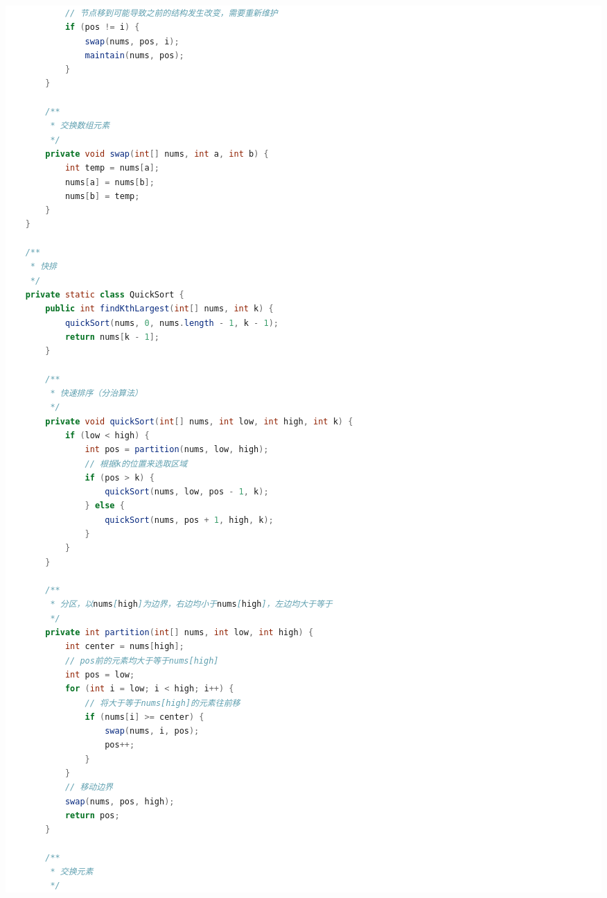 ```java
            // 节点移到可能导致之前的结构发生改变，需要重新维护
            if (pos != i) {
                swap(nums, pos, i);
                maintain(nums, pos);
            }
        }

        /**
         * 交换数组元素
         */
        private void swap(int[] nums, int a, int b) {
            int temp = nums[a];
            nums[a] = nums[b];
            nums[b] = temp;
        }
    }

    /**
     * 快排
     */
    private static class QuickSort {
        public int findKthLargest(int[] nums, int k) {
            quickSort(nums, 0, nums.length - 1, k - 1);
            return nums[k - 1];
        }

        /**
         * 快速排序（分治算法）
         */
        private void quickSort(int[] nums, int low, int high, int k) {
            if (low < high) {
                int pos = partition(nums, low, high);
                // 根据k的位置来选取区域
                if (pos > k) {
                    quickSort(nums, low, pos - 1, k);
                } else {
                    quickSort(nums, pos + 1, high, k);
                }
            }
        }

        /**
         * 分区，以nums[high]为边界，右边均小于nums[high]，左边均大于等于
         */
        private int partition(int[] nums, int low, int high) {
            int center = nums[high];
            // pos前的元素均大于等于nums[high]
            int pos = low;
            for (int i = low; i < high; i++) {
                // 将大于等于nums[high]的元素往前移
                if (nums[i] >= center) {
                    swap(nums, i, pos);
                    pos++;
                }
            }
            // 移动边界
            swap(nums, pos, high);
            return pos;
        }

        /**
         * 交换元素
         */
```